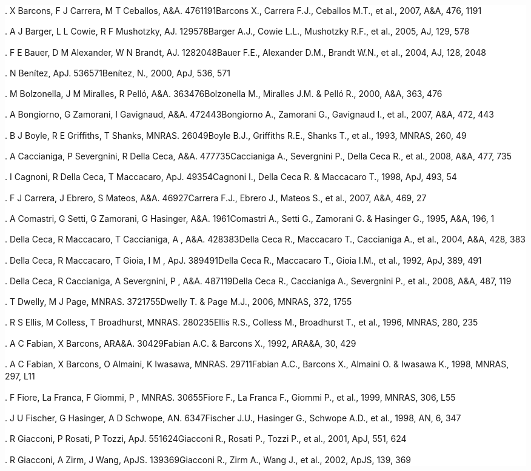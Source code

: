 . X Barcons, F J Carrera, M T Ceballos, A&A. 4761191Barcons X., Carrera F.J., Ceballos M.T., et al., 2007, A&A, 476, 1191

. A J Barger, L L Cowie, R F Mushotzky, AJ. 129578Barger A.J., Cowie L.L., Mushotzky R.F., et al., 2005, AJ, 129, 578

. F E Bauer, D M Alexander, W N Brandt, AJ. 1282048Bauer F.E., Alexander D.M., Brandt W.N., et al., 2004, AJ, 128, 2048

. N Benítez, ApJ. 536571Benítez, N., 2000, ApJ, 536, 571

. M Bolzonella, J M Miralles, R Pelló, A&A. 363476Bolzonella M., Miralles J.M. & Pelló R., 2000, A&A, 363, 476

. A Bongiorno, G Zamorani, I Gavignaud, A&A. 472443Bongiorno A., Zamorani G., Gavignaud I., et al., 2007, A&A, 472, 443

. B J Boyle, R E Griffiths, T Shanks, MNRAS. 26049Boyle B.J., Griffiths R.E., Shanks T., et al., 1993, MNRAS, 260, 49

. A Caccianiga, P Severgnini, R Della Ceca, A&A. 477735Caccianiga A., Severgnini P., Della Ceca R., et al., 2008, A&A, 477, 735

. I Cagnoni, R Della Ceca, T Maccacaro, ApJ. 49354Cagnoni I., Della Ceca R. & Maccacaro T., 1998, ApJ, 493, 54

. F J Carrera, J Ebrero, S Mateos, A&A. 46927Carrera F.J., Ebrero J., Mateos S., et al., 2007, A&A, 469, 27

. A Comastri, G Setti, G Zamorani, G Hasinger, A&A. 1961Comastri A., Setti G., Zamorani G. & Hasinger G., 1995, A&A, 196, 1

. Della Ceca, R Maccacaro, T Caccianiga, A , A&A. 428383Della Ceca R., Maccacaro T., Caccianiga A., et al., 2004, A&A, 428, 383

. Della Ceca, R Maccacaro, T Gioia, I M , ApJ. 389491Della Ceca R., Maccacaro T., Gioia I.M., et al., 1992, ApJ, 389, 491

. Della Ceca, R Caccianiga, A Severgnini, P , A&A. 487119Della Ceca R., Caccianiga A., Severgnini P., et al., 2008, A&A, 487, 119

. T Dwelly, M J Page, MNRAS. 3721755Dwelly T. & Page M.J., 2006, MNRAS, 372, 1755

. R S Ellis, M Colless, T Broadhurst, MNRAS. 280235Ellis R.S., Colless M., Broadhurst T., et al., 1996, MNRAS, 280, 235

. A C Fabian, X Barcons, ARA&A. 30429Fabian A.C. & Barcons X., 1992, ARA&A, 30, 429

. A C Fabian, X Barcons, O Almaini, K Iwasawa, MNRAS. 29711Fabian A.C., Barcons X., Almaini O. & Iwasawa K., 1998, MNRAS, 297, L11

. F Fiore, La Franca, F Giommi, P , MNRAS. 30655Fiore F., La Franca F., Giommi P., et al., 1999, MNRAS, 306, L55

. J U Fischer, G Hasinger, A D Schwope, AN. 6347Fischer J.U., Hasinger G., Schwope A.D., et al., 1998, AN, 6, 347

. R Giacconi, P Rosati, P Tozzi, ApJ. 551624Giacconi R., Rosati P., Tozzi P., et al., 2001, ApJ, 551, 624

. R Giacconi, A Zirm, J Wang, ApJS. 139369Giacconi R., Zirm A., Wang J., et al., 2002, ApJS, 139, 369
